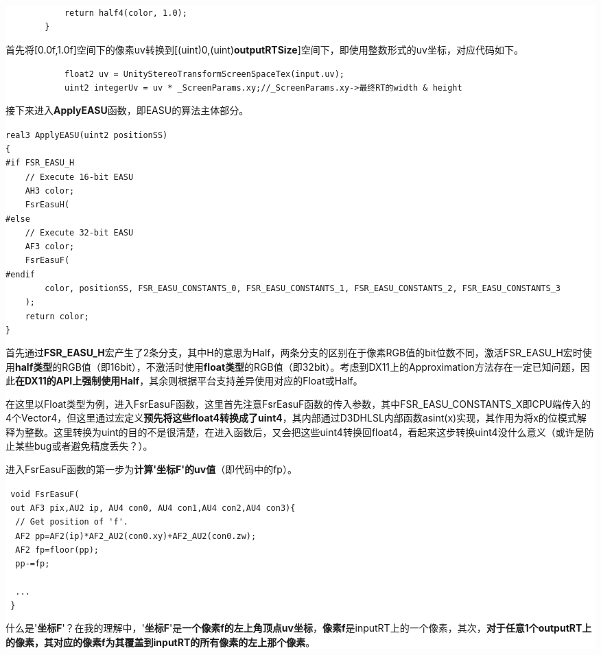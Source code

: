 ```hlsl
            return half4(color, 1.0);
        }
```

首先将[0.0f,1.0f]空间下的像素uv转换到[(uint)0,(uint)**outputRTSize**]空间下，即使用整数形式的uv坐标，对应代码如下。

```hlsl
            float2 uv = UnityStereoTransformScreenSpaceTex(input.uv);
            uint2 integerUv = uv * _ScreenParams.xy;//_ScreenParams.xy->最终RT的width & height
```

接下来进入**ApplyEASU**函数，即EASU的算法主体部分。

```hlsl
real3 ApplyEASU(uint2 positionSS)
{
#if FSR_EASU_H
    // Execute 16-bit EASU
    AH3 color;
    FsrEasuH(
#else
    // Execute 32-bit EASU
    AF3 color;
    FsrEasuF(
#endif
        color, positionSS, FSR_EASU_CONSTANTS_0, FSR_EASU_CONSTANTS_1, FSR_EASU_CONSTANTS_2, FSR_EASU_CONSTANTS_3
    );
    return color;
}
```

首先通过**FSR_EASU_H**宏产生了2条分支，其中H的意思为Half，两条分支的区别在于像素RGB值的bit位数不同，激活FSR_EASU_H宏时使用**half类型**的RGB值（即16bit），不激活时使用**float类型**的RGB值（即32bit）。考虑到DX11上的Approximation方法存在一定已知问题，因此**在DX11的API上强制使用Half**，其余则根据平台支持差异使用对应的Float或Half。

在这里以Float类型为例，进入FsrEasuF函数，这里首先注意FsrEasuF函数的传入参数，其中FSR_EASU_CONSTANTS_X即CPU端传入的4个Vector4，但这里通过宏定义**预先将这些float4转换成了uint4**，其内部通过D3DHLSL内部函数asint(x)实现，其作用为将x的位模式解释为整数。这里转换为uint的目的不是很清楚，在进入函数后，又会把这些uint4转换回float4，看起来这步转换uint4没什么意义（或许是防止某些bug或者避免精度丢失？）。

进入FsrEasuF函数的第一步为**计算'坐标F'的uv值**（即代码中的fp）。

```hlsl
 void FsrEasuF(
 out AF3 pix,AU2 ip, AU4 con0, AU4 con1,AU4 con2,AU4 con3){
  // Get position of 'f'.
  AF2 pp=AF2(ip)*AF2_AU2(con0.xy)+AF2_AU2(con0.zw);
  AF2 fp=floor(pp);
  pp-=fp;

  ...
 }
```

什么是'**坐标F**'？在我的理解中，'**坐标F**'是**一个像素f的左上角顶点uv坐标**，**像素f**是inputRT上的一个像素，其次，**对于任意1个outputRT上的像素，其对应的像素f为其覆盖到inputRT的所有像素的左上那个像素**。
